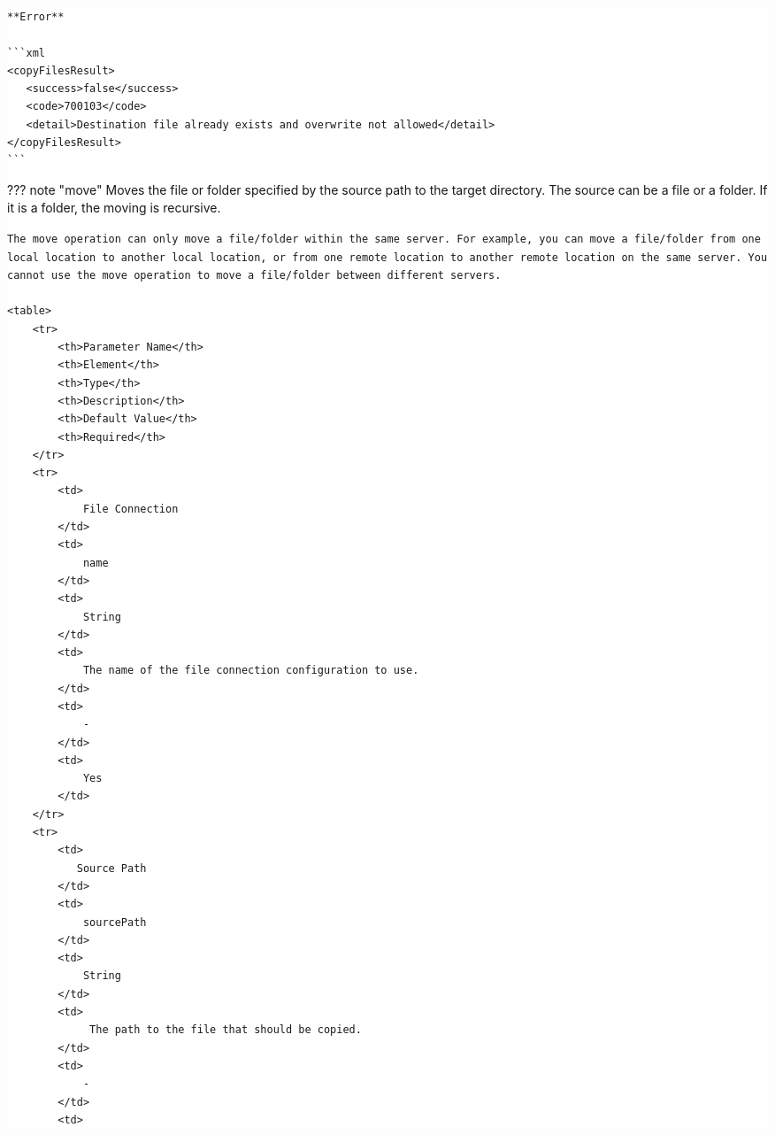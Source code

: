     **Error**

    ```xml
    <copyFilesResult>
       <success>false</success>
       <code>700103</code>
       <detail>Destination file already exists and overwrite not allowed</detail>
    </copyFilesResult>
    ```

??? note "move"
    Moves the file or folder specified by the source path to the target directory. The source can be a file or a folder. If it is a folder, the moving is recursive.
    
    The move operation can only move a file/folder within the same server. For example, you can move a file/folder from one local location to another local location, or from one remote location to another remote location on the same server. You cannot use the move operation to move a file/folder between different servers.

    <table>
        <tr>
            <th>Parameter Name</th>
            <th>Element</th>
            <th>Type</th>
            <th>Description</th>
            <th>Default Value</th>
            <th>Required</th>
        </tr>
        <tr>
            <td>
                File Connection
            </td>
            <td>
                name
            </td>
            <td>
                String
            </td>
            <td>
                The name of the file connection configuration to use.
            </td>
            <td>
                -
            </td>
            <td>
                Yes
            </td>
        </tr>
        <tr>
            <td>
               Source Path
            </td>
            <td>
                sourcePath
            </td>
            <td>
                String
            </td>
            <td>
                 The path to the file that should be copied.
            </td>
            <td>
                -
            </td>
            <td>